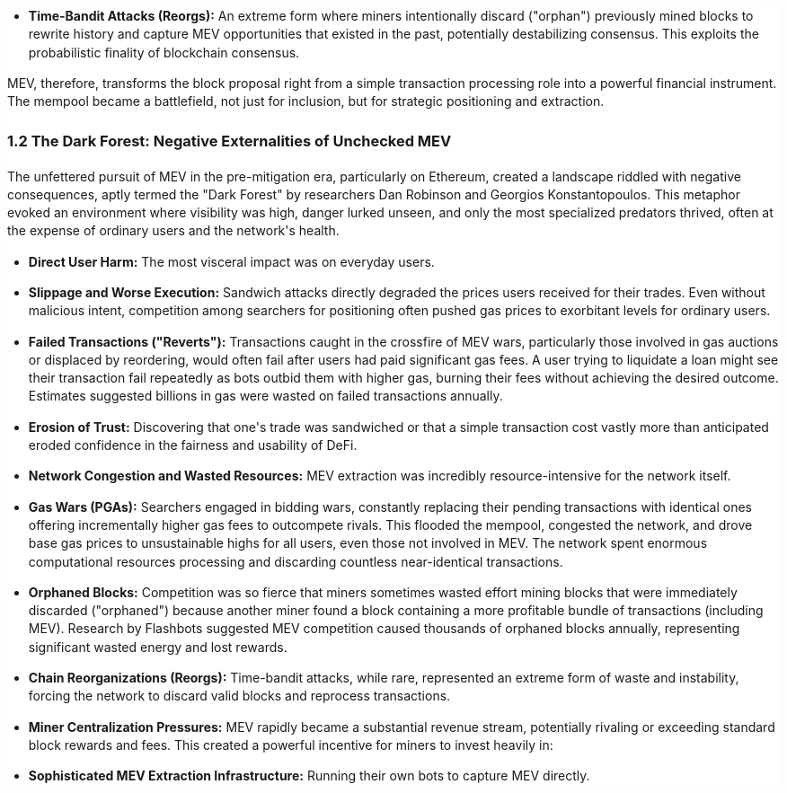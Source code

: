 *   **Time-Bandit Attacks (Reorgs):** An extreme form where miners intentionally discard ("orphan") previously mined blocks to rewrite history and capture MEV opportunities that existed in the past, potentially destabilizing consensus. This exploits the probabilistic finality of blockchain consensus.

MEV, therefore, transforms the block proposal right from a simple transaction processing role into a powerful financial instrument. The mempool became a battlefield, not just for inclusion, but for strategic positioning and extraction.

### 1.2 The Dark Forest: Negative Externalities of Unchecked MEV

The unfettered pursuit of MEV in the pre-mitigation era, particularly on Ethereum, created a landscape riddled with negative consequences, aptly termed the "Dark Forest" by researchers Dan Robinson and Georgios Konstantopoulos. This metaphor evoked an environment where visibility was high, danger lurked unseen, and only the most specialized predators thrived, often at the expense of ordinary users and the network's health.

*   **Direct User Harm:** The most visceral impact was on everyday users.

*   **Slippage and Worse Execution:** Sandwich attacks directly degraded the prices users received for their trades. Even without malicious intent, competition among searchers for positioning often pushed gas prices to exorbitant levels for ordinary users.

*   **Failed Transactions ("Reverts"):** Transactions caught in the crossfire of MEV wars, particularly those involved in gas auctions or displaced by reordering, would often fail after users had paid significant gas fees. A user trying to liquidate a loan might see their transaction fail repeatedly as bots outbid them with higher gas, burning their fees without achieving the desired outcome. Estimates suggested billions in gas were wasted on failed transactions annually.

*   **Erosion of Trust:** Discovering that one's trade was sandwiched or that a simple transaction cost vastly more than anticipated eroded confidence in the fairness and usability of DeFi.

*   **Network Congestion and Wasted Resources:** MEV extraction was incredibly resource-intensive for the network itself.

*   **Gas Wars (PGAs):** Searchers engaged in bidding wars, constantly replacing their pending transactions with identical ones offering incrementally higher gas fees to outcompete rivals. This flooded the mempool, congested the network, and drove base gas prices to unsustainable highs for all users, even those not involved in MEV. The network spent enormous computational resources processing and discarding countless near-identical transactions.

*   **Orphaned Blocks:** Competition was so fierce that miners sometimes wasted effort mining blocks that were immediately discarded ("orphaned") because another miner found a block containing a more profitable bundle of transactions (including MEV). Research by Flashbots suggested MEV competition caused thousands of orphaned blocks annually, representing significant wasted energy and lost rewards.

*   **Chain Reorganizations (Reorgs):** Time-bandit attacks, while rare, represented an extreme form of waste and instability, forcing the network to discard valid blocks and reprocess transactions.

*   **Miner Centralization Pressures:** MEV rapidly became a substantial revenue stream, potentially rivaling or exceeding standard block rewards and fees. This created a powerful incentive for miners to invest heavily in:

*   **Sophisticated MEV Extraction Infrastructure:** Running their own bots to capture MEV directly.
